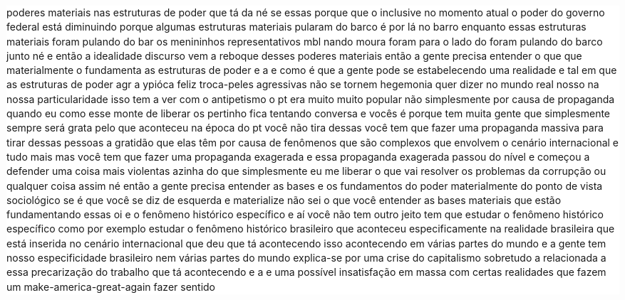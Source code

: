 poderes materiais nas estruturas de
poder que tá da né se essas porque que o
inclusive no momento atual o poder do
governo federal está diminuindo porque
algumas estruturas materiais pularam do
barco é por lá no barro enquanto essas
estruturas materiais foram pulando do
bar os menininhos representativos mbl
nando moura foram para o lado do foram
pulando do barco junto né e então a
idealidade discurso vem a reboque desses
poderes materiais então a gente precisa
entender o que que materialmente o
fundamenta as estruturas de poder e a e
como é que a gente pode se estabelecendo
uma realidade e tal em que as estruturas
de poder agr
a ypióca feliz troca-peles agressivas
não se tornem hegemonia quer dizer no
mundo real nosso na nossa
particularidade isso tem a ver com o
antipetismo o pt era muito muito popular
não simplesmente por causa de propaganda
quando eu como esse monte de liberar os
pertinho fica tentando conversa e vocês
é porque tem muita gente que
simplesmente sempre será grata pelo que
aconteceu na época do pt você não tira
dessas você tem que fazer uma propaganda
massiva para tirar dessas pessoas a
gratidão que elas têm por causa de
fenômenos que são complexos que envolvem
o cenário internacional e tudo mais mas
você tem que fazer uma propaganda
exagerada e essa propaganda exagerada
passou do nível e começou a defender uma
coisa mais violentas azinha do que
simplesmente eu me liberar o que vai
resolver os problemas da corrupção ou
qualquer coisa assim né então a gente
precisa entender as bases e os
fundamentos do poder materialmente do
ponto de vista sociológico se é que você
se diz de esquerda e materialize não sei
o que você entender as bases materiais
que estão fundamentando essas
oi e o fenômeno histórico específico e
aí você não tem outro jeito tem que
estudar o fenômeno histórico específico
como por exemplo estudar o fenômeno
histórico brasileiro que aconteceu
especificamente na realidade brasileira
que está inserida no cenário
internacional que deu que tá acontecendo
isso acontecendo em várias partes do
mundo e a gente tem nosso especificidade
brasileiro nem várias partes do mundo
explica-se por uma crise do capitalismo
sobretudo a relacionada a essa
precarização do trabalho que tá
acontecendo e a e uma possível
insatisfação em massa com certas
realidades que fazem um
make-america-great-again fazer sentido